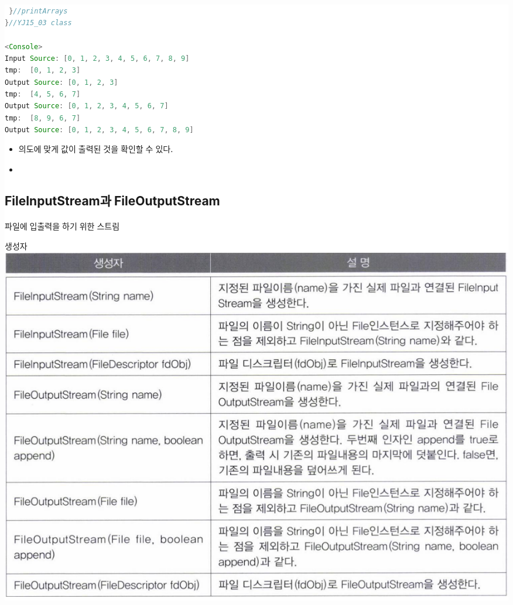 ```java
 }//printArrays
}//YJ15_03 class

<Console>
Input Source: [0, 1, 2, 3, 4, 5, 6, 7, 8, 9]
tmp:  [0, 1, 2, 3]
Output Source: [0, 1, 2, 3]
tmp:  [4, 5, 6, 7]
Output Source: [0, 1, 2, 3, 4, 5, 6, 7]
tmp:  [8, 9, 6, 7]
Output Source: [0, 1, 2, 3, 4, 5, 6, 7, 8, 9]
```

- 의도에 맞게 값이 출력된 것을 확인할 수 있다.

-

## FileInputStream과 FileOutputStream

파일에 입출력을 하기 위한 스트림

생성자
![](jjimg/IO/2022-01-29-13-21-04.png)
